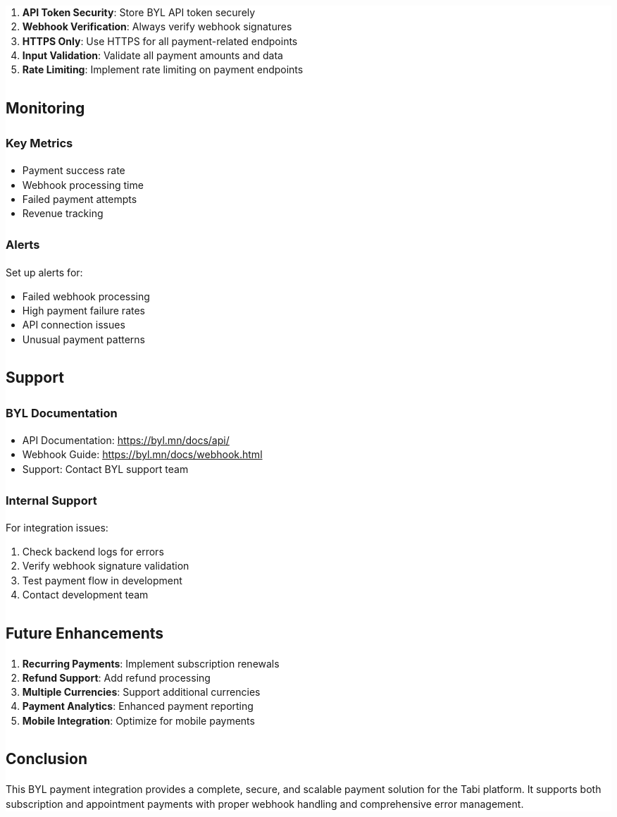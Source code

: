 1. **API Token Security**: Store BYL API token securely
2. **Webhook Verification**: Always verify webhook signatures
3. **HTTPS Only**: Use HTTPS for all payment-related endpoints
4. **Input Validation**: Validate all payment amounts and data
5. **Rate Limiting**: Implement rate limiting on payment endpoints

## Monitoring

### Key Metrics

- Payment success rate
- Webhook processing time
- Failed payment attempts
- Revenue tracking

### Alerts

Set up alerts for:
- Failed webhook processing
- High payment failure rates
- API connection issues
- Unusual payment patterns

## Support

### BYL Documentation

- API Documentation: https://byl.mn/docs/api/
- Webhook Guide: https://byl.mn/docs/webhook.html
- Support: Contact BYL support team

### Internal Support

For integration issues:
1. Check backend logs for errors
2. Verify webhook signature validation
3. Test payment flow in development
4. Contact development team

## Future Enhancements

1. **Recurring Payments**: Implement subscription renewals
2. **Refund Support**: Add refund processing
3. **Multiple Currencies**: Support additional currencies
4. **Payment Analytics**: Enhanced payment reporting
5. **Mobile Integration**: Optimize for mobile payments

## Conclusion

This BYL payment integration provides a complete, secure, and scalable payment solution for the Tabi platform. It supports both subscription and appointment payments with proper webhook handling and comprehensive error management.
